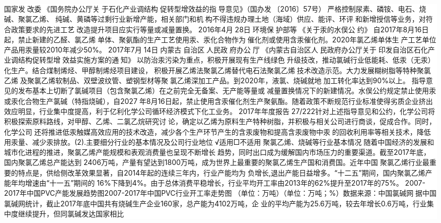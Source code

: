 国家发
改委
《国务院办公厅关
于石化产业调结构
促转型增效益的指
导意见》（国办发
〔2016〕57号）
严格控制尿素、磷铵、电石、烧碱、聚氯乙烯、
纯碱、黄磷等过剩行业新增产能，相关部门和机
构不得违规办理土地（海域）供应、能评、环评
和新增授信等业务，对符合政策要求的先进工艺
改造提升项目应实行等量或减量置换。
2016年4月
28日
环境保
护部等
《关于汞的水俣公
约》
自2017年8月16日起，禁止新建的乙醛、氯乙烯
单体、聚氨酯的生产工艺使用汞、汞化合物作为
催化剂或使用含汞催化剂。2020年氯乙烯单体生
产工艺单位产品用汞量较2010年减少50%。
2017年7月
14日
内蒙古
自治区
人民政
府办公
厅
《内蒙古自治区人
民政府办公厅关于
印发自治区石化产
业调结构促转型增
效益实施方案的通
知》
以防治汞污染为重点，积极开展现有生产线绿色
升级技改，推动氯碱行业低能耗、低汞（无汞）
化生产。结合煤制烯烃、甲醇制烯烃项目建设，
积极开展乙烯法聚氯乙烯替代电石法聚氯乙烯
技术改造示范。大力发展糊树脂等特种聚氯乙烯
及聚氯乙烯软制品、双壁波纹管、塑钢型材等聚
氯乙烯深加工产品。到2020年，液氯、烧碱就地
加工转化率达到90%以上。
指导意见的发布基本上切断了氯碱项目（包含聚氯乙烯）在之前完全无备案、无产能等量或
减量置换情况下的新建情况。水俣公约规定禁止使用汞或汞化合物生产氯碱（特指烧碱），自2027
年8月16日起，禁止使用含汞催化剂生产聚氨酯。随着政策不断规范行业标准使得劣质企业挤出
效应明显，行业集中度提高，利于亿利化学公司循环经济模式下化工业务。
2017年年度报告
27/222针对上述指导意见和公约，化学公司将积极探索原料路线，对甲醇、乙烯、二氯乙烷研究讨
论，确定以乙烯为原料生产特种树脂，并积极与相关公司进行商谈，促成合作。同时，化学公司
还将推进低汞触媒高效应用的技术改造，减少各个生产环节产生的含汞废物和提高含汞废物中汞
的回收利用率等相关技术，降低用汞量、减少汞排放。(2).主要细分行业的基本情况及公司行业地位
√适用□不适用
聚氯乙烯、烧碱等行业基本情况
随着中国经济的发展和城市化进程的推进，聚氯乙烯产能规模和表观消费量也呈现不断增长
趋势，同时出口成为缓解国内市场压力的重要渠道。截至2017年底，国内聚氯乙烯总产能达到
2406万吨，产量有望达到1800万吨，成为世界上最重要的聚氯乙烯生产国和消费国。近年中国
聚氯乙烯行业最重要的特点是，供给侧改革效果显著，自2014年起的连续三年内，行业产能均为
负增长,退出产能日益增多。“十二五”期间，国内聚氯乙烯产能年均增速由“十一五”期间的
16%下降到4%。由于总体消费平稳增长，行业平均开工率由2013年的62%提升至2017年的75%。
2007-2017年中国PVC产能发展趋势图2007-2017年中国PVC行业开工率走势图
（单位：万吨）（单位：万吨；%）数据来源：中国氯碱网
据中国氯碱网统计，截止2017年底中国共有烧碱生产企业160家，总产能为4102万吨，企
业的平均产能为25.6万吨，较去年增长0.6万吨，行业集中度继续提升，但同氯碱发达国家相比